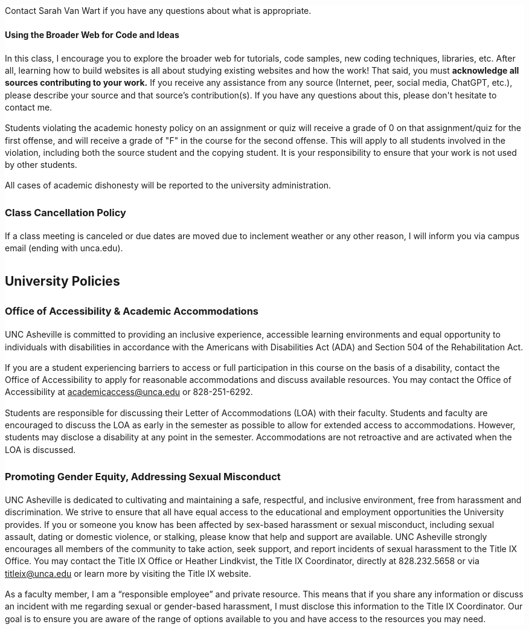 Contact Sarah Van Wart if you have any questions about what is appropriate.

#### Using the Broader Web for Code and Ideas
In this class, I encourage you to explore the broader web for tutorials, code samples, new coding techniques, libraries, etc. After all, learning how to build websites is all about studying existing websites and how the work! That said, you must **acknowledge all sources contributing to your work.**  If you receive any assistance from any source (Internet, peer, social media, ChatGPT, etc.), please describe your source and that source’s contribution(s). If you have any questions about this, please don't hesitate to contact me.

Students violating the academic honesty policy on an assignment or quiz will receive a grade of 0 on that assignment/quiz for the first offense, and will receive a grade of "F" in the course for the second offense. This will apply to all students involved in the violation, including both the source student and the copying student. It is your responsibility to ensure that your work is not used by other students.

All cases of academic dishonesty will be reported to the university administration.

### Class Cancellation Policy
If a class meeting is canceled or due dates are moved due to inclement weather or any other reason, I will inform you via campus email (ending with unca.edu).


## University Policies

### Office of Accessibility & Academic Accommodations
UNC Asheville is committed to providing an inclusive experience, accessible learning environments and equal opportunity to individuals with disabilities in accordance with the Americans with Disabilities Act (ADA) and Section 504 of the Rehabilitation Act. 

If you are a student experiencing barriers to access or full participation in this course on the basis of a disability, contact the Office of Accessibility to apply for reasonable accommodations and discuss available resources. You may contact the Office of Accessibility at academicaccess@unca.edu or 828-251-6292. 

Students are responsible for discussing their Letter of Accommodations (LOA) with their faculty. Students and faculty are encouraged to discuss the LOA as early in the semester as possible to allow for extended access to accommodations. However, students may disclose a disability at any point in the semester. Accommodations are not retroactive and are activated when the LOA is discussed.  

### Promoting Gender Equity, Addressing Sexual Misconduct
UNC Asheville is dedicated to cultivating and maintaining a safe, respectful, and inclusive environment, free from harassment and discrimination. We strive to ensure that all have equal access to the educational and employment opportunities the University provides. If you or someone you know has been affected by sex-based harassment or sexual misconduct, including sexual assault, dating or domestic violence, or stalking, please know that help and support are available. UNC Asheville strongly encourages all members of the community to take action, seek support, and report incidents of sexual harassment to the Title IX Office.  You may contact the Title IX Office or Heather Lindkvist, the Title IX Coordinator, directly at 828.232.5658 or via titleix@unca.edu or learn more by visiting the Title IX website.

As a faculty member, I am a “responsible employee” and private resource. This means that if you share any information or discuss an incident with me regarding sexual or gender-based harassment, I must disclose this information to the Title IX Coordinator. Our goal is to ensure you are aware of the range of options available to you and have access to the resources you may need. 
